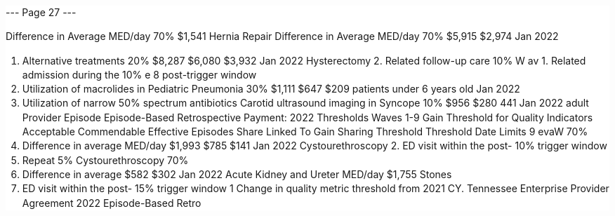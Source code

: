 
--- Page 27 ---

Difference in Average MED/day
70%
$1,541
Hernia Repair Difference in Average MED/day 70% $5,915 $2,974
Jan 2022
1. Alternative treatments 20% $8,287 $6,080
$3,932 Jan 2022
Hysterectomy 2. Related follow-up care 10%
W
av 1. Related admission during the
10%
e 8 post-trigger window
2. Utilization of macrolides in
Pediatric Pneumonia 30% $1,111 $647 $209
patients under 6 years old
Jan 2022
3. Utilization of narrow
50%
spectrum antibiotics
Carotid ultrasound imaging in
Syncope 10% $956 $280 441 Jan 2022
adult
Provider Episode Episode-Based Retrospective Payment: 2022
Thresholds Waves 1-9
Gain
Threshold for Quality Indicators Acceptable Commendable Effective
Episodes Share
Linked To Gain Sharing Threshold Threshold Date
Limits
9
evaW
70%
1. Difference in average
MED/day
$1,993 $785 $141 Jan 2022
Cystourethroscopy 2. ED visit within the post-
10%
trigger window
3. Repeat
5%
Cystourethroscopy
70%
1. Difference in average
$582 $302 Jan 2022
Acute Kidney and Ureter MED/day
$1,755
Stones
2. ED visit within the post-
15%
trigger window
1 Change in quality metric threshold from 2021 CY.
Tennessee Enterprise Provider Agreement 2022 Episode-Based Retro

